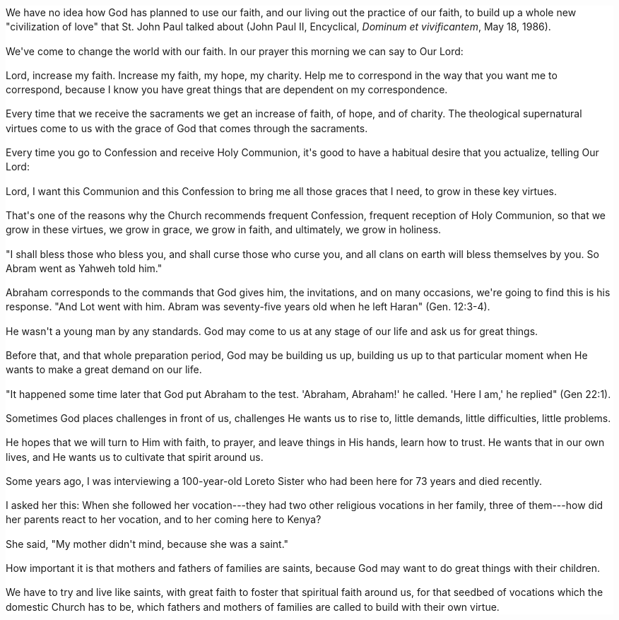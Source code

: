 We have no idea how God has planned to use our faith, and our living out the practice of our faith, to build up a whole new "civilization of love" that St. John Paul talked about (John Paul II, Encyclical, *Dominum et vivificantem*, May 18, 1986).

We\'ve come to change the world with our faith. In our prayer this morning we can say to Our Lord:

Lord, increase my faith. Increase my faith, my hope, my charity. Help me to correspond in the way that you want me to correspond, because I know you have great things that are dependent on my correspondence.

Every time that we receive the sacraments we get an increase of faith, of hope, and of charity. The theological supernatural virtues come to us with the grace of God that comes through the sacraments.

Every time you go to Confession and receive Holy Communion, it\'s good to have a habitual desire that you actualize, telling Our Lord:

Lord, I want this Communion and this Confession to bring me all those graces that I need, to grow in these key virtues.

That\'s one of the reasons why the Church recommends frequent Confession, frequent reception of Holy Communion, so that we grow in these virtues, we grow in grace, we grow in faith, and ultimately, we grow in holiness.

"I shall bless those who bless you, and shall curse those who curse you, and all clans on earth will bless themselves by you. So Abram went as Yahweh told him."

Abraham corresponds to the commands that God gives him, the invitations, and on many occasions, we\'re going to find this is his response. "And Lot went with him. Abram was seventy-five years old when he left Haran" (Gen. 12:3-4).

He wasn\'t a young man by any standards. God may come to us at any stage of our life and ask us for great things.

Before that, and that whole preparation period, God may be building us up, building us up to that particular moment when He wants to make a great demand on our life.

"It happened some time later that God put Abraham to the test. 'Abraham, Abraham!' he called. 'Here I am,' he replied" (Gen 22:1).

Sometimes God places challenges in front of us, challenges He wants us to rise to, little demands, little difficulties, little problems.

He hopes that we will turn to Him with faith, to prayer, and leave things in His hands, learn how to trust. He wants that in our own lives, and He wants us to cultivate that spirit around us.

Some years ago, I was interviewing a 100-year-old Loreto Sister who had been here for 73 years and died recently.

I asked her this: When she followed her vocation---they had two other religious vocations in her family, three of them---how did her parents react to her vocation, and to her coming here to Kenya?

She said, "My mother didn\'t mind, because she was a saint."

How important it is that mothers and fathers of families are saints, because God may want to do great things with their children.

We have to try and live like saints, with great faith to foster that spiritual faith around us, for that seedbed of vocations which the domestic Church has to be, which fathers and mothers of families are called to build with their own virtue.
